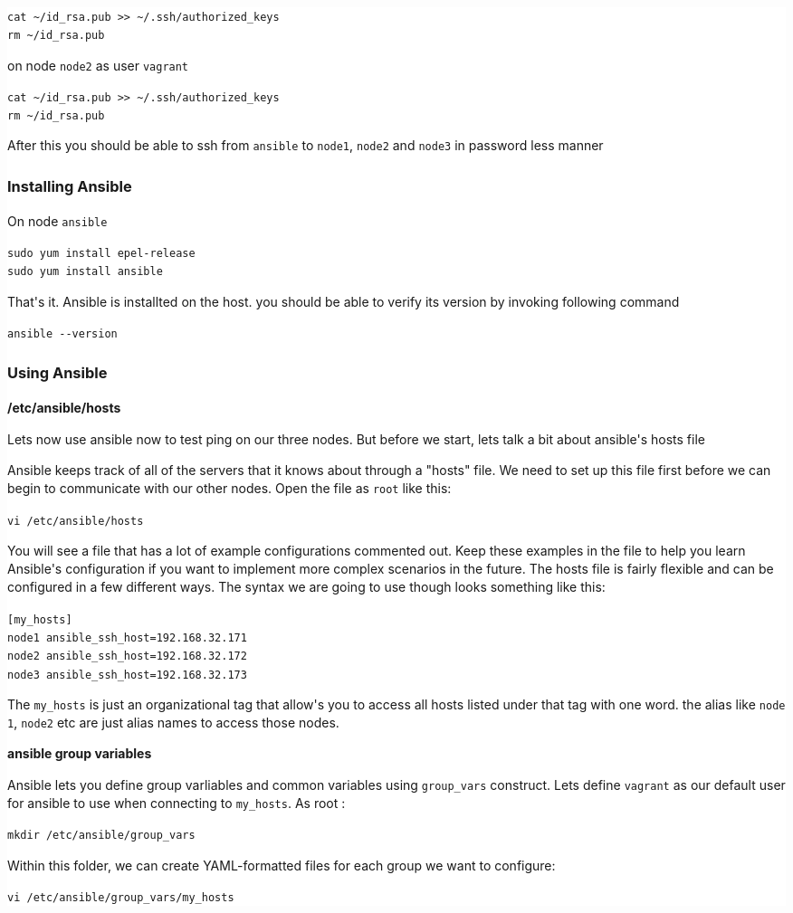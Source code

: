     cat ~/id_rsa.pub >> ~/.ssh/authorized_keys
    rm ~/id_rsa.pub

on node `node2` as user `vagrant`

    cat ~/id_rsa.pub >> ~/.ssh/authorized_keys
    rm ~/id_rsa.pub        

After this you should be able to ssh from `ansible` to `node1`, `node2` and `node3` in password less manner

###  Installing Ansible

On node `ansible`

    sudo yum install epel-release
    sudo yum install ansible

That's it. Ansible is installted on the host. you should be able to verify its version by invoking following command

    ansible --version

### Using Ansible

**/etc/ansible/hosts**

Lets now use ansible now to test ping on our three nodes. But before we start, lets talk a bit about ansible's hosts file

Ansible keeps track of all of the servers that it knows about through a "hosts" file. We need to set up this file first before we can begin to communicate with our other nodes. Open the file as `root` like this:

    vi /etc/ansible/hosts

You will see a file that has a lot of example configurations commented out. Keep these examples in the file to help you learn Ansible's configuration if you want to implement more complex scenarios in the future. The hosts file is fairly flexible and can be configured in a few different ways. The syntax we are going to use though looks something like this:

    [my_hosts]
    node1 ansible_ssh_host=192.168.32.171
    node2 ansible_ssh_host=192.168.32.172
    node3 ansible_ssh_host=192.168.32.173

The `my_hosts` is just an organizational tag that allow's you to access all hosts listed under that tag with one word. the alias like `node1`, `node2` etc are just alias names to access those nodes.

**ansible group variables**

Ansible lets you define group varliables and common variables using `group_vars` construct. Lets define `vagrant` as our default user for ansible to use when connecting to `my_hosts`. As root :

    mkdir /etc/ansible/group_vars

Within this folder, we can create YAML-formatted files for each group we want to configure:

    vi /etc/ansible/group_vars/my_hosts
